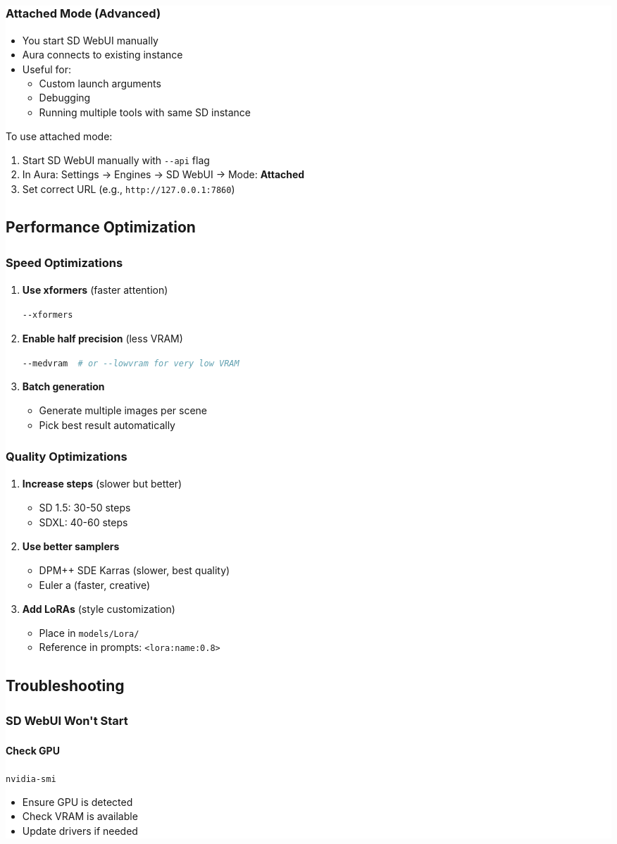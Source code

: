 ### Attached Mode (Advanced)
- You start SD WebUI manually
- Aura connects to existing instance
- Useful for:
  - Custom launch arguments
  - Debugging
  - Running multiple tools with same SD instance

To use attached mode:
1. Start SD WebUI manually with `--api` flag
2. In Aura: Settings → Engines → SD WebUI → Mode: **Attached**
3. Set correct URL (e.g., `http://127.0.0.1:7860`)

## Performance Optimization

### Speed Optimizations

1. **Use xformers** (faster attention)
   ```bash
   --xformers
   ```

2. **Enable half precision** (less VRAM)
   ```bash
   --medvram  # or --lowvram for very low VRAM
   ```

3. **Batch generation**
   - Generate multiple images per scene
   - Pick best result automatically

### Quality Optimizations

1. **Increase steps** (slower but better)
   - SD 1.5: 30-50 steps
   - SDXL: 40-60 steps

2. **Use better samplers**
   - DPM++ SDE Karras (slower, best quality)
   - Euler a (faster, creative)

3. **Add LoRAs** (style customization)
   - Place in `models/Lora/`
   - Reference in prompts: `<lora:name:0.8>`

## Troubleshooting

### SD WebUI Won't Start

#### Check GPU
```powershell
nvidia-smi
```
- Ensure GPU is detected
- Check VRAM is available
- Update drivers if needed
